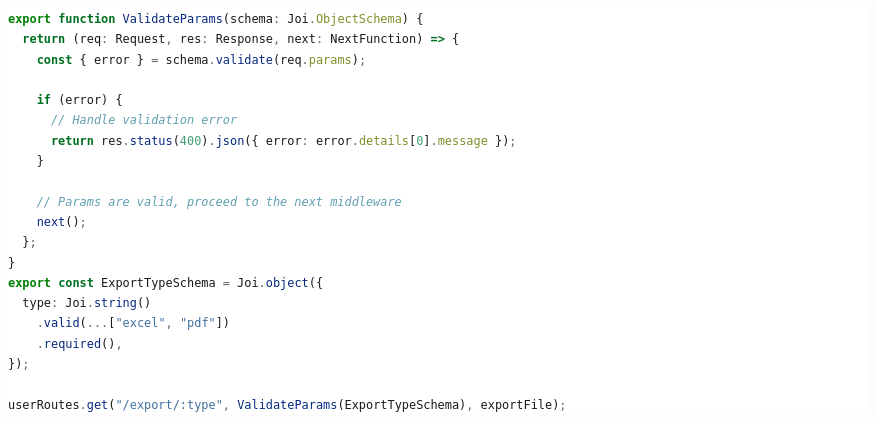 ```ts
export function ValidateParams(schema: Joi.ObjectSchema) {
  return (req: Request, res: Response, next: NextFunction) => {
    const { error } = schema.validate(req.params);

    if (error) {
      // Handle validation error
      return res.status(400).json({ error: error.details[0].message });
    }

    // Params are valid, proceed to the next middleware
    next();
  };
}
export const ExportTypeSchema = Joi.object({
  type: Joi.string()
    .valid(...["excel", "pdf"])
    .required(),
});

userRoutes.get("/export/:type", ValidateParams(ExportTypeSchema), exportFile);
```
